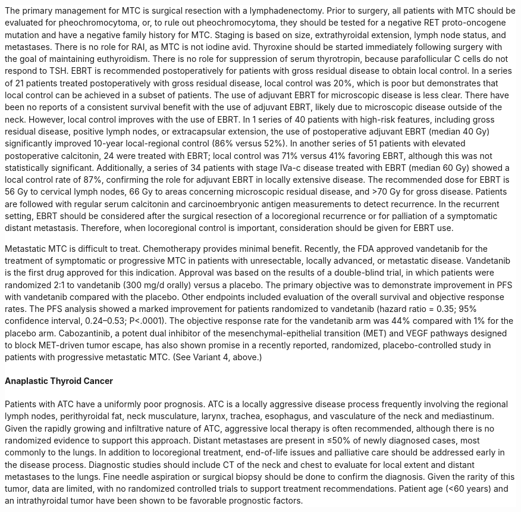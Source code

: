 
The primary management for MTC is surgical resection with a lymphadenectomy. Prior to surgery, all patients with MTC should be evaluated for pheochromocytoma, or, to rule out pheochromocytoma, they should be tested for a negative RET proto-oncogene mutation and have a negative family history for MTC. Staging is based on size, extrathyroidal extension, lymph node status, and metastases. There is no role for RAI, as MTC is not iodine avid. Thyroxine should be started immediately following surgery with the goal of maintaining euthyroidism. There is no role for suppression of serum thyrotropin, because parafollicular C cells do not respond to TSH. EBRT is recommended postoperatively for patients with gross residual disease to obtain local control. In a series of 21 patients treated postoperatively with gross residual disease, local control was 20%, which is poor but demonstrates that local control can be achieved in a subset of patients. The use of adjuvant EBRT for microscopic disease is less clear. There have been no reports of a consistent survival benefit with the use of adjuvant EBRT, likely due to microscopic disease outside of the neck. However, local control improves with the use of EBRT. In 1 series of 40 patients with high-risk features, including gross residual disease, positive lymph nodes, or extracapsular extension, the use of postoperative adjuvant EBRT (median 40 Gy) significantly improved 10-year local-regional control (86% versus 52%). In another series of 51 patients with elevated postoperative calcitonin, 24 were treated with EBRT; local control was 71% versus 41% favoring EBRT, although this was not statistically significant. Additionally, a series of 34 patients with stage IVa-c disease treated with EBRT (median 60 Gy) showed a local control rate of 87%, confirming the role for adjuvant EBRT in locally extensive disease. The recommended dose for EBRT is 56 Gy to cervical lymph nodes, 66 Gy to areas concerning microscopic residual disease, and >70 Gy for gross disease. Patients are followed with regular serum calcitonin and carcinoembryonic antigen measurements to detect recurrence. In the recurrent setting, EBRT should be considered after the surgical resection of a locoregional recurrence or for palliation of a symptomatic distant metastasis. Therefore, when locoregional control is important, consideration should be given for EBRT use. 


Metastatic MTC is difficult to treat. Chemotherapy provides minimal benefit. Recently, the FDA approved vandetanib for the treatment of symptomatic or progressive MTC in patients with unresectable, locally advanced, or metastatic disease. Vandetanib is the first drug approved for this indication. Approval was based on the results of a double-blind trial, in which patients were randomized 2:1 to vandetanib (300 mg/d orally) versus a placebo. The primary objective was to demonstrate improvement in PFS with vandetanib compared with the placebo. Other endpoints included evaluation of the overall survival and objective response rates. The PFS analysis showed a marked improvement for patients randomized to vandetanib (hazard ratio = 0.35; 95% confidence interval, 0.24–0.53; P<.0001). The objective response rate for the vandetanib arm was 44% compared with 1% for the placebo arm. Cabozantinib, a potent dual inhibitor of the mesenchymal-epithelial transition (MET) and VEGF pathways designed to block MET-driven tumor escape, has also shown promise in a recently reported, randomized, placebo-controlled study in patients with progressive metastatic MTC. (See Variant 4, above.) 


####  Anaplastic Thyroid Cancer 


Patients with ATC have a uniformly poor prognosis. ATC is a locally aggressive disease process frequently involving the regional lymph nodes, perithyroidal fat, neck musculature, larynx, trachea, esophagus, and vasculature of the neck and mediastinum. Given the rapidly growing and infiltrative nature of ATC, aggressive local therapy is often recommended, although there is no randomized evidence to support this approach. Distant metastases are present in ≤50% of newly diagnosed cases, most commonly to the lungs. In addition to locoregional treatment, end-of-life issues and palliative care should be addressed early in the disease process. Diagnostic studies should include CT of the neck and chest to evaluate for local extent and distant metastases to the lungs. Fine needle aspiration or surgical biopsy should be done to confirm the diagnosis. Given the rarity of this tumor, data are limited, with no randomized controlled trials to support treatment recommendations. Patient age (<60 years) and an intrathyroidal tumor have been shown to be favorable prognostic factors. 
